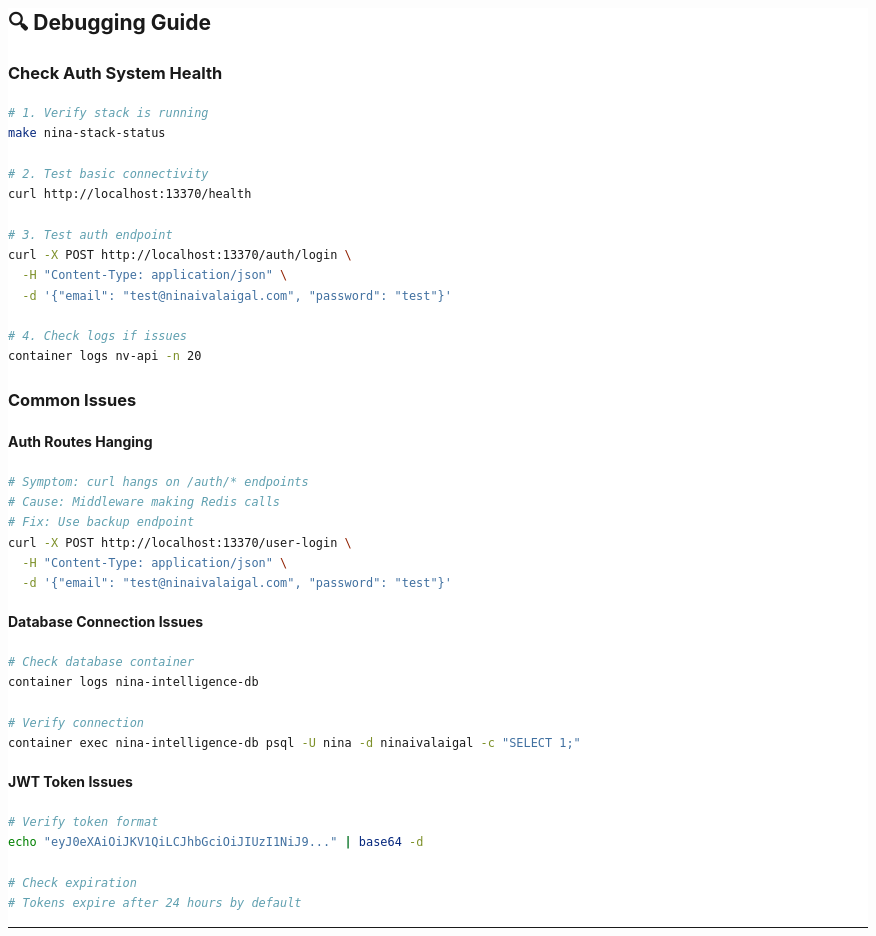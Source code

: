 
## 🔍 Debugging Guide

### Check Auth System Health
```bash
# 1. Verify stack is running
make nina-stack-status

# 2. Test basic connectivity
curl http://localhost:13370/health

# 3. Test auth endpoint
curl -X POST http://localhost:13370/auth/login \
  -H "Content-Type: application/json" \
  -d '{"email": "test@ninaivalaigal.com", "password": "test"}'

# 4. Check logs if issues
container logs nv-api -n 20
```

### Common Issues

#### Auth Routes Hanging
```bash
# Symptom: curl hangs on /auth/* endpoints
# Cause: Middleware making Redis calls
# Fix: Use backup endpoint
curl -X POST http://localhost:13370/user-login \
  -H "Content-Type: application/json" \
  -d '{"email": "test@ninaivalaigal.com", "password": "test"}'
```

#### Database Connection Issues
```bash
# Check database container
container logs nina-intelligence-db

# Verify connection
container exec nina-intelligence-db psql -U nina -d ninaivalaigal -c "SELECT 1;"
```

#### JWT Token Issues
```bash
# Verify token format
echo "eyJ0eXAiOiJKV1QiLCJhbGciOiJIUzI1NiJ9..." | base64 -d

# Check expiration
# Tokens expire after 24 hours by default
```

---
